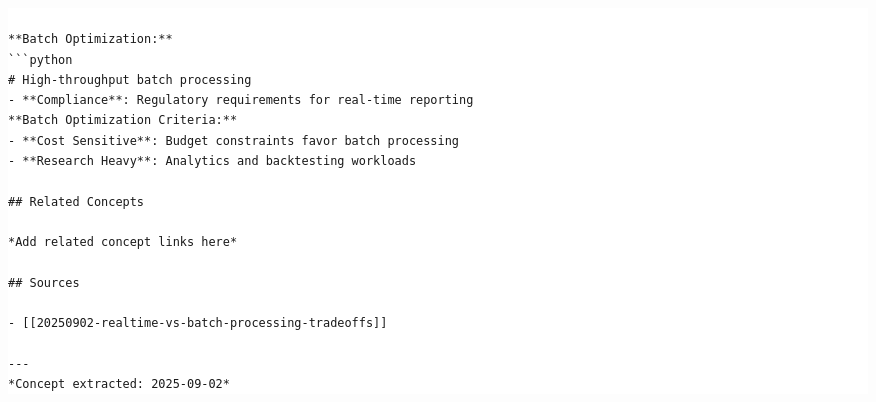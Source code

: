 ```

**Batch Optimization:**
```python
# High-throughput batch processing
- **Compliance**: Regulatory requirements for real-time reporting
**Batch Optimization Criteria:**
- **Cost Sensitive**: Budget constraints favor batch processing
- **Research Heavy**: Analytics and backtesting workloads

## Related Concepts

*Add related concept links here*

## Sources

- [[20250902-realtime-vs-batch-processing-tradeoffs]]

---
*Concept extracted: 2025-09-02*
